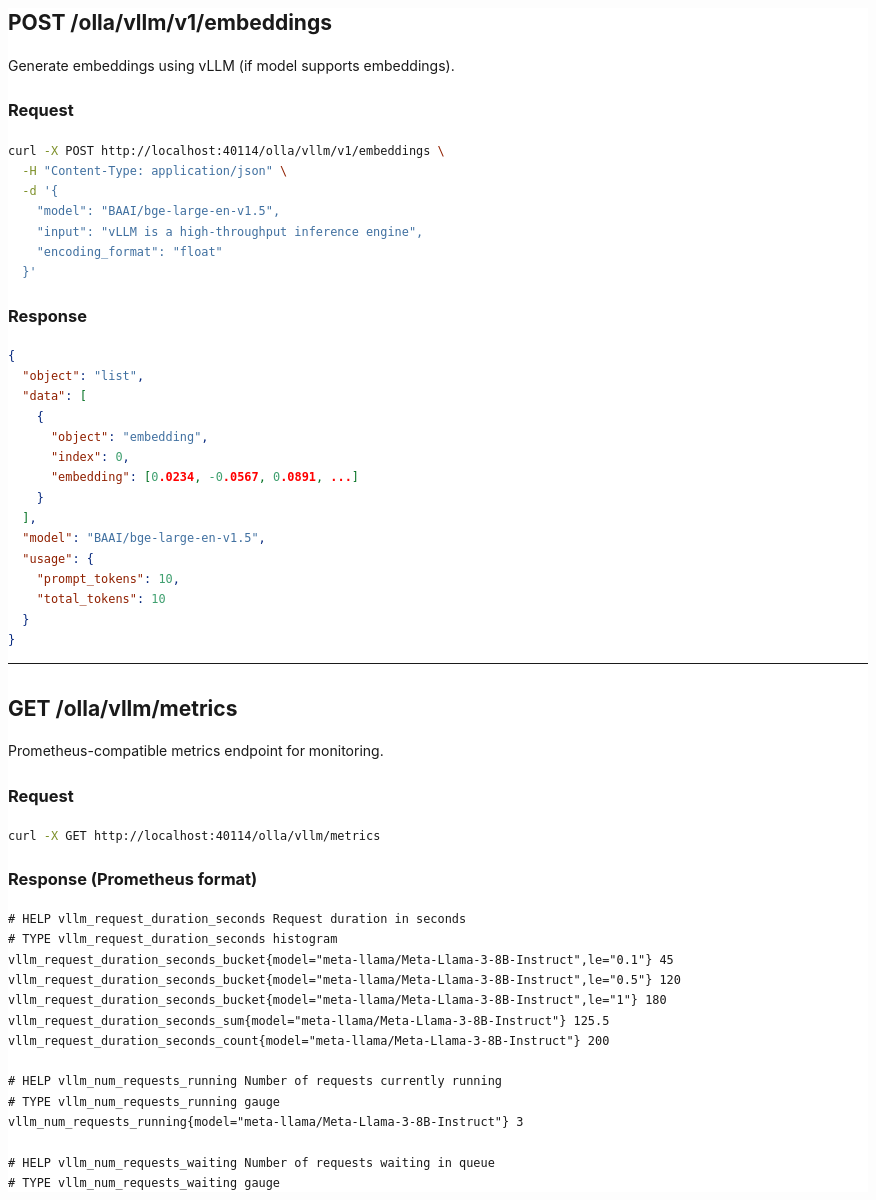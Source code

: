 
## POST /olla/vllm/v1/embeddings

Generate embeddings using vLLM (if model supports embeddings).

### Request

```bash
curl -X POST http://localhost:40114/olla/vllm/v1/embeddings \
  -H "Content-Type: application/json" \
  -d '{
    "model": "BAAI/bge-large-en-v1.5",
    "input": "vLLM is a high-throughput inference engine",
    "encoding_format": "float"
  }'
```

### Response

```json
{
  "object": "list",
  "data": [
    {
      "object": "embedding",
      "index": 0,
      "embedding": [0.0234, -0.0567, 0.0891, ...]
    }
  ],
  "model": "BAAI/bge-large-en-v1.5",
  "usage": {
    "prompt_tokens": 10,
    "total_tokens": 10
  }
}
```

---

## GET /olla/vllm/metrics

Prometheus-compatible metrics endpoint for monitoring.

### Request

```bash
curl -X GET http://localhost:40114/olla/vllm/metrics
```

### Response (Prometheus format)

```
# HELP vllm_request_duration_seconds Request duration in seconds
# TYPE vllm_request_duration_seconds histogram
vllm_request_duration_seconds_bucket{model="meta-llama/Meta-Llama-3-8B-Instruct",le="0.1"} 45
vllm_request_duration_seconds_bucket{model="meta-llama/Meta-Llama-3-8B-Instruct",le="0.5"} 120
vllm_request_duration_seconds_bucket{model="meta-llama/Meta-Llama-3-8B-Instruct",le="1"} 180
vllm_request_duration_seconds_sum{model="meta-llama/Meta-Llama-3-8B-Instruct"} 125.5
vllm_request_duration_seconds_count{model="meta-llama/Meta-Llama-3-8B-Instruct"} 200

# HELP vllm_num_requests_running Number of requests currently running
# TYPE vllm_num_requests_running gauge
vllm_num_requests_running{model="meta-llama/Meta-Llama-3-8B-Instruct"} 3

# HELP vllm_num_requests_waiting Number of requests waiting in queue
# TYPE vllm_num_requests_waiting gauge
```